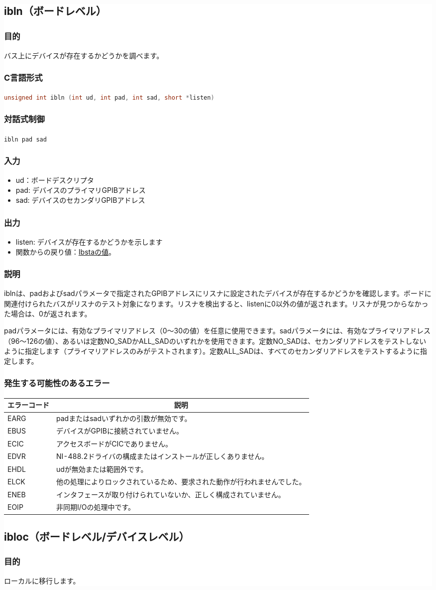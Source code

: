 ## ibln（ボードレベル）
### 目的
バス上にデバイスが存在するかどうかを調べます。

### C言語形式
``` C
unsigned int ibln (int ud, int pad, int sad, short *listen)
```
### 対話式制御
```
ibln pad sad
```

### 入力
- ud：ボードデスクリプタ
- pad: デバイスのプライマリGPIBアドレス
- sad: デバイスのセカンダリGPIBアドレス

### 出力
- listen: デバイスが存在するかどうかを示します
- 関数からの戻り値：[Ibstaの値](#ibstaまたはibstaステータスビット値)。

### 説明
iblnは、padおよびsadパラメータで指定されたGPIBアドレスにリスナに設定されたデバイスが存在するかどうかを確認します。ボードに関連付けられたバスがリスナのテスト対象になります。リスナを検出すると、listenに0以外の値が返されます。リスナが見つからなかった場合は、0が返されます。

padパラメータには、有効なプライマリアドレス（0～30の値）を任意に使用できます。sadパラメータには、有効なプライマリアドレス（96～126の値）、あるいは定数NO_SADかALL_SADのいずれかを使用できます。定数NO_SADは、セカンダリアドレスをテストしないように指定します（プライマリアドレスのみがテストされます）。定数ALL_SADは、すべてのセカンダリアドレスをテストするように指定します。

### 発生する可能性のあるエラー
|エラーコード|説明|
|---|---|
|EARG|padまたはsadいずれかの引数が無効です。|
|EBUS|デバイスがGPIBに接続されていません。|
|ECIC|アクセスボードがCICでありません。|
|EDVR|NI-488.2ドライバの構成またはインストールが正しくありません。|
|EHDL|udが無効または範囲外です。|
|ELCK|他の処理によりロックされているため、要求された動作が行われませんでした。|
|ENEB|インタフェースが取り付けられていないか、正しく構成されていません。|
|EOIP|非同期I/Oの処理中です。|

## ibloc（ボードレベル/デバイスレベル）
### 目的
ローカルに移行します。
